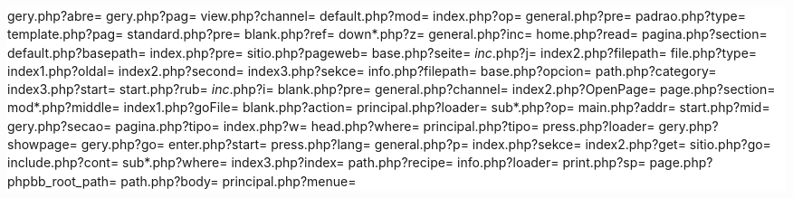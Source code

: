 gery.php?abre=
gery.php?pag=
view.php?channel=
default.php?mod=
index.php?op=
general.php?pre=
padrao.php?type=
template.php?pag=
standard.php?pre=
blank.php?ref=
down*.php?z=
general.php?inc=
home.php?read=
pagina.php?section=
default.php?basepath=
index.php?pre=
sitio.php?pageweb=
base.php?seite=
*inc*.php?j=
index2.php?filepath=
file.php?type=
index1.php?oldal=
index2.php?second=
index3.php?sekce=
info.php?filepath=
base.php?opcion=
path.php?category=
index3.php?start=
start.php?rub=
*inc*.php?i=
blank.php?pre=
general.php?channel=
index2.php?OpenPage=
page.php?section=
mod*.php?middle=
index1.php?goFile=
blank.php?action=
principal.php?loader=
sub*.php?op=
main.php?addr=
start.php?mid=
gery.php?secao=
pagina.php?tipo=
index.php?w=
head.php?where=
principal.php?tipo=
press.php?loader=
gery.php?showpage=
gery.php?go=
enter.php?start=
press.php?lang=
general.php?p=
index.php?sekce=
index2.php?get=
sitio.php?go=
include.php?cont=
sub*.php?where=
index3.php?index=
path.php?recipe=
info.php?loader=
print.php?sp=
page.php?phpbb_root_path=
path.php?body=
principal.php?menue=
